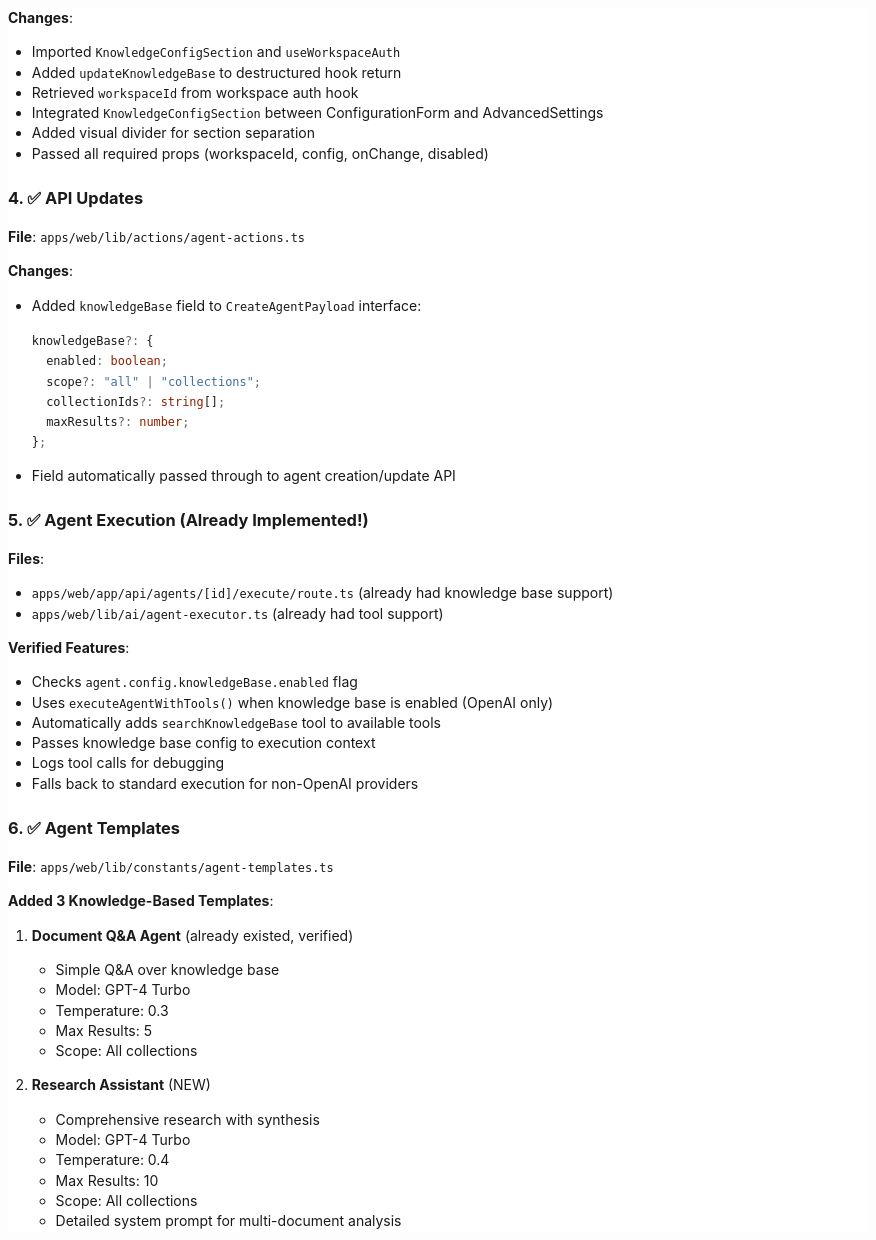 **Changes**:

- Imported `KnowledgeConfigSection` and `useWorkspaceAuth`
- Added `updateKnowledgeBase` to destructured hook return
- Retrieved `workspaceId` from workspace auth hook
- Integrated `KnowledgeConfigSection` between ConfigurationForm and AdvancedSettings
- Added visual divider for section separation
- Passed all required props (workspaceId, config, onChange, disabled)

### 4. ✅ API Updates

**File**: `apps/web/lib/actions/agent-actions.ts`

**Changes**:

- Added `knowledgeBase` field to `CreateAgentPayload` interface:
  ```typescript
  knowledgeBase?: {
    enabled: boolean;
    scope?: "all" | "collections";
    collectionIds?: string[];
    maxResults?: number;
  };
  ```
- Field automatically passed through to agent creation/update API

### 5. ✅ Agent Execution (Already Implemented!)

**Files**:

- `apps/web/app/api/agents/[id]/execute/route.ts` (already had knowledge base support)
- `apps/web/lib/ai/agent-executor.ts` (already had tool support)

**Verified Features**:

- Checks `agent.config.knowledgeBase.enabled` flag
- Uses `executeAgentWithTools()` when knowledge base is enabled (OpenAI only)
- Automatically adds `searchKnowledgeBase` tool to available tools
- Passes knowledge base config to execution context
- Logs tool calls for debugging
- Falls back to standard execution for non-OpenAI providers

### 6. ✅ Agent Templates

**File**: `apps/web/lib/constants/agent-templates.ts`

**Added 3 Knowledge-Based Templates**:

1. **Document Q&A Agent** (already existed, verified)
   - Simple Q&A over knowledge base
   - Model: GPT-4 Turbo
   - Temperature: 0.3
   - Max Results: 5
   - Scope: All collections

2. **Research Assistant** (NEW)
   - Comprehensive research with synthesis
   - Model: GPT-4 Turbo
   - Temperature: 0.4
   - Max Results: 10
   - Scope: All collections
   - Detailed system prompt for multi-document analysis
